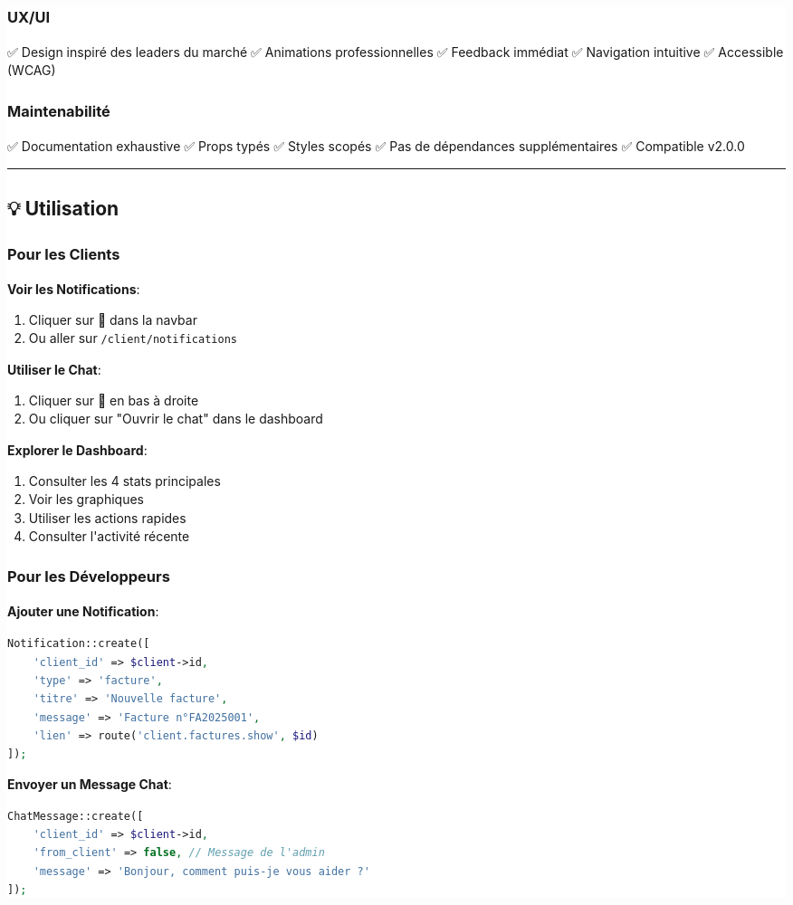 ### UX/UI
✅ Design inspiré des leaders du marché
✅ Animations professionnelles
✅ Feedback immédiat
✅ Navigation intuitive
✅ Accessible (WCAG)

### Maintenabilité
✅ Documentation exhaustive
✅ Props typés
✅ Styles scopés
✅ Pas de dépendances supplémentaires
✅ Compatible v2.0.0

---

## 💡 Utilisation

### Pour les Clients

**Voir les Notifications**:
1. Cliquer sur 🔔 dans la navbar
2. Ou aller sur `/client/notifications`

**Utiliser le Chat**:
1. Cliquer sur 💬 en bas à droite
2. Ou cliquer sur "Ouvrir le chat" dans le dashboard

**Explorer le Dashboard**:
1. Consulter les 4 stats principales
2. Voir les graphiques
3. Utiliser les actions rapides
4. Consulter l'activité récente

### Pour les Développeurs

**Ajouter une Notification**:
```php
Notification::create([
    'client_id' => $client->id,
    'type' => 'facture',
    'titre' => 'Nouvelle facture',
    'message' => 'Facture n°FA2025001',
    'lien' => route('client.factures.show', $id)
]);
```

**Envoyer un Message Chat**:
```php
ChatMessage::create([
    'client_id' => $client->id,
    'from_client' => false, // Message de l'admin
    'message' => 'Bonjour, comment puis-je vous aider ?'
]);
```
